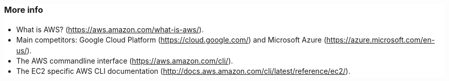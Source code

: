 ### More info ###

* What is AWS? (https://aws.amazon.com/what-is-aws/).
* Main competitors: Google Cloud Platform (https://cloud.google.com/) and Microsoft Azure (https://azure.microsoft.com/en-us/).
* The AWS commandline interface (https://aws.amazon.com/cli/).
* The EC2 specific AWS CLI documentation (http://docs.aws.amazon.com/cli/latest/reference/ec2/).
